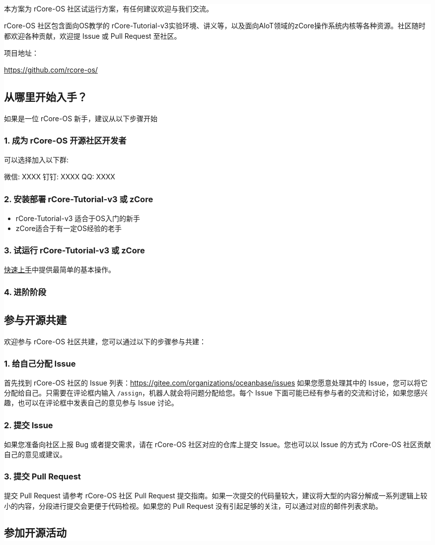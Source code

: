 本方案为 rCore-OS 社区试运行方案，有任何建议欢迎与我们交流。

rCore-OS 社区包含面向OS教学的 rCore-Tutorial-v3实验环境、讲义等，以及面向AIoT领域的zCore操作系统内核等各种资源。社区随时都欢迎各种贡献，欢迎提 Issue 或 Pull Request 至社区。

项目地址：

https://github.com/rcore-os/

## 从哪里开始入手？

如果是一位 rCore-OS 新手，建议从以下步骤开始

### 1. 成为 rCore-OS 开源社区开发者

可以选择加入以下群:

微信: XXXX
钉钉: XXXX
QQ: XXXX

### 2. 安装部署 rCore-Tutorial-v3 或 zCore
- rCore-Tutorial-v3 适合于OS入门的新手
- zCore适合于有一定OS经验的老手

### 3. 试运行  rCore-Tutorial-v3 或 zCore

[快速上手]()中提供最简单的基本操作。



### 4. 进阶阶段




## 参与开源共建

欢迎参与 rCore-OS 社区共建，您可以通过以下的步骤参与共建：

### 1. 给自己分配 Issue

首先找到 rCore-OS 社区的 Issue 列表：https://gitee.com/organizations/oceanbase/issues 如果您愿意处理其中的 Issue，您可以将它分配给自己。只需要在评论框内输入 `/assign`，机器人就会将问题分配给您。每个 Issue 下面可能已经有参与者的交流和讨论，如果您感兴趣，也可以在评论框中发表自己的意见参与 Issue 讨论。

### 2. 提交 Issue

如果您准备向社区上报 Bug 或者提交需求，请在 rCore-OS 社区对应的仓库上提交 Issue。您也可以以 Issue 的方式为 rCore-OS 社区贡献自己的意见或建议。

### 3. 提交 Pull Request

提交 Pull Request 请参考 rCore-OS 社区 Pull Request 提交指南。如果一次提交的代码量较大，建议将大型的内容分解成一系列逻辑上较小的内容，分段进行提交会更便于代码检视。如果您的 Pull Request 没有引起足够的关注，可以通过对应的邮件列表求助。



## 参加开源活动
